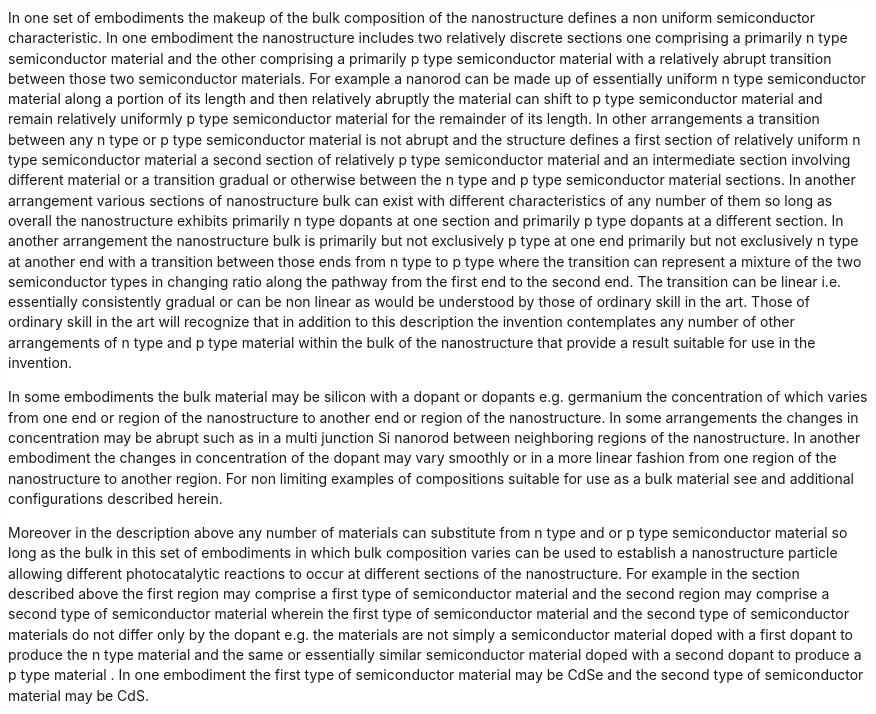 In one set of embodiments the makeup of the bulk composition of the nanostructure defines a non uniform semiconductor characteristic. In one embodiment the nanostructure includes two relatively discrete sections one comprising a primarily n type semiconductor material and the other comprising a primarily p type semiconductor material with a relatively abrupt transition between those two semiconductor materials. For example a nanorod can be made up of essentially uniform n type semiconductor material along a portion of its length and then relatively abruptly the material can shift to p type semiconductor material and remain relatively uniformly p type semiconductor material for the remainder of its length. In other arrangements a transition between any n type or p type semiconductor material is not abrupt and the structure defines a first section of relatively uniform n type semiconductor material a second section of relatively p type semiconductor material and an intermediate section involving different material or a transition gradual or otherwise between the n type and p type semiconductor material sections. In another arrangement various sections of nanostructure bulk can exist with different characteristics of any number of them so long as overall the nanostructure exhibits primarily n type dopants at one section and primarily p type dopants at a different section. In another arrangement the nanostructure bulk is primarily but not exclusively p type at one end primarily but not exclusively n type at another end with a transition between those ends from n type to p type where the transition can represent a mixture of the two semiconductor types in changing ratio along the pathway from the first end to the second end. The transition can be linear i.e. essentially consistently gradual or can be non linear as would be understood by those of ordinary skill in the art. Those of ordinary skill in the art will recognize that in addition to this description the invention contemplates any number of other arrangements of n type and p type material within the bulk of the nanostructure that provide a result suitable for use in the invention.

In some embodiments the bulk material may be silicon with a dopant or dopants e.g. germanium the concentration of which varies from one end or region of the nanostructure to another end or region of the nanostructure. In some arrangements the changes in concentration may be abrupt such as in a multi junction Si nanorod between neighboring regions of the nanostructure. In another embodiment the changes in concentration of the dopant may vary smoothly or in a more linear fashion from one region of the nanostructure to another region. For non limiting examples of compositions suitable for use as a bulk material see and additional configurations described herein.

Moreover in the description above any number of materials can substitute from n type and or p type semiconductor material so long as the bulk in this set of embodiments in which bulk composition varies can be used to establish a nanostructure particle allowing different photocatalytic reactions to occur at different sections of the nanostructure. For example in the section described above the first region may comprise a first type of semiconductor material and the second region may comprise a second type of semiconductor material wherein the first type of semiconductor material and the second type of semiconductor materials do not differ only by the dopant e.g. the materials are not simply a semiconductor material doped with a first dopant to produce the n type material and the same or essentially similar semiconductor material doped with a second dopant to produce a p type material . In one embodiment the first type of semiconductor material may be CdSe and the second type of semiconductor material may be CdS.
